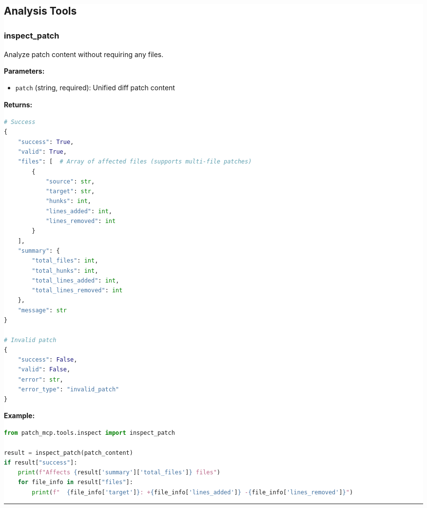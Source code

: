 
## Analysis Tools

### inspect_patch

Analyze patch content without requiring any files.

**Parameters:**
- `patch` (string, required): Unified diff patch content

**Returns:**
```python
# Success
{
    "success": True,
    "valid": True,
    "files": [  # Array of affected files (supports multi-file patches)
        {
            "source": str,
            "target": str,
            "hunks": int,
            "lines_added": int,
            "lines_removed": int
        }
    ],
    "summary": {
        "total_files": int,
        "total_hunks": int,
        "total_lines_added": int,
        "total_lines_removed": int
    },
    "message": str
}

# Invalid patch
{
    "success": False,
    "valid": False,
    "error": str,
    "error_type": "invalid_patch"
}
```

**Example:**
```python
from patch_mcp.tools.inspect import inspect_patch

result = inspect_patch(patch_content)
if result["success"]:
    print(f"Affects {result['summary']['total_files']} files")
    for file_info in result["files"]:
        print(f"  {file_info['target']}: +{file_info['lines_added']} -{file_info['lines_removed']}")
```

---